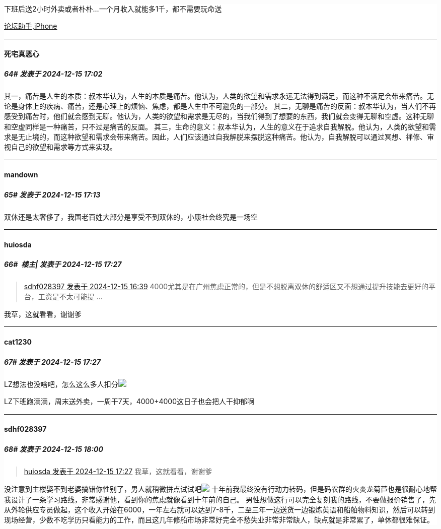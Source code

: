 下班后送2小时外卖或者朴朴…一个月收入就能多1千，都不需要玩命送

[论坛助手,iPhone](https://bbs.saraba1st.com/2b/forum.php?mod=viewthread&amp;tid=2029836)

*****

####  死宅真恶心  
##### 64#       发表于 2024-12-15 17:02

其一，痛苦是人生的本质：叔本华认为，人生的本质是痛苦。他认为，人类的欲望和需求永远无法得到满足，而这种不满足会带来痛苦。无论是身体上的疾病、痛苦，还是心理上的烦恼、焦虑，都是人生中不可避免的一部分。
其二，无聊是痛苦的反面：叔本华认为，当人们不再感受到痛苦时，他们就会感到无聊。他认为，人类的欲望和需求是无尽的，当我们得到了想要的东西，我们就会变得无聊和空虚。这种无聊和空虚同样是一种痛苦，只不过是痛苦的反面。
其三，生命的意义：叔本华认为，人生的意义在于追求自我解脱。他认为，人类的欲望和需求是无止境的，而这种欲望和需求会带来痛苦。因此，人们应该通过自我解脱来摆脱这种痛苦。他认为，自我解脱可以通过冥想、禅修、审视自己的欲望和需求等方式来实现。


*****

####  mandown  
##### 65#       发表于 2024-12-15 17:13

双休还是太奢侈了，我国老百姓大部分是享受不到双休的，小康社会终究是一场空


*****

####  huiosda  
##### 66#         楼主| 发表于 2024-12-15 17:27

<blockquote><a href="httphttps://bbs.saraba1st.com/2b/forum.php?mod=redirect&amp;goto=findpost&amp;pid=66931323&amp;ptid=2210619" target="_blank">sdhf028397 发表于 2024-12-15 16:39</a>
4000尤其是在广州焦虑正常的，但是不想脱离双休的舒适区又不想通过提升技能去更好的平台，工资是不太可能提 ...</blockquote>
我草，这就看看，谢谢爹

*****

####  cat1230  
##### 67#       发表于 2024-12-15 17:27

LZ想法也没啥吧，怎么这么多人扣分<img src="https://static.saraba1st.com/image/smiley/face2017/008.png" referrerpolicy="no-referrer">

LZ下班跑滴滴，周末送外卖，一周干7天，4000+4000这日子也会把人干抑郁啊


*****

####  sdhf028397  
##### 68#       发表于 2024-12-15 18:00

<blockquote><a href="httphttps://bbs.saraba1st.com/2b/forum.php?mod=redirect&amp;goto=findpost&amp;pid=66931552&amp;ptid=2210619" target="_blank">huiosda 发表于 2024-12-15 17:27</a>
我草，这就看看，谢谢爹</blockquote>
没注意到主楼娶不到老婆搞错你性别了，男人就稍微拼点试试吧<img src="https://static.saraba1st.com/image/smiley/face2017/009.gif" referrerpolicy="no-referrer">
十年前我最终没有行动力转码，但是码农群的火炎龙菊苣也是很耐心地帮我设计了一条学习路线，非常感谢他，看到你的焦虑就像看到十年前的自己。
男性想做这行可以完全复刻我的路线，不要做报价销售了，先从外轮供应专员做起，这个收入开始在6000，一年左右就可以达到7-8千，二至三年一边送货一边锻炼英语和船舶物料知识，然后可以转到现场经营，少数不吃学历只看能力的工作，而且这几年修船市场非常好完全不愁失业非常非常缺人，缺点就是非常累了，单休都很难保证。
